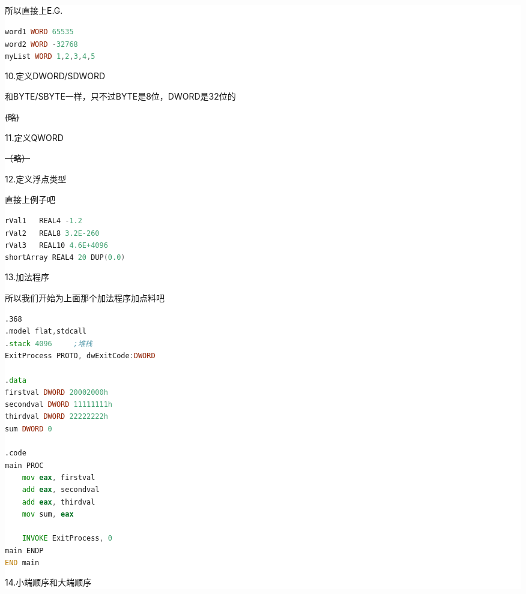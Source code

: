 所以直接上E.G.

```asm
word1 WORD 65535
word2 WORD -32768
myList WORD 1,2,3,4,5
```

10.定义DWORD/SDWORD

和BYTE/SBYTE一样，只不过BYTE是8位，DWORD是32位的

~~(略)~~

 11.定义QWORD

~~（略）~~

12.定义浮点类型

直接上例子吧

```asm
rVal1	REAL4 -1.2
rVal2	REAL8 3.2E-260
rVal3	REAL10 4.6E+4096
shortArray REAL4 20 DUP(0.0)
```

13.加法程序

所以我们开始为上面那个加法程序加点料吧

```asm
.368
.model flat,stdcall
.stack 4096		;堆栈
ExitProcess PROTO, dwExitCode:DWORD

.data
firstval DWORD 20002000h
secondval DWORD 11111111h
thirdval DWORD 22222222h
sum DWORD 0

.code
main PROC
	mov eax, firstval
	add eax, secondval
	add eax, thirdval
	mov sum, eax
	
	INVOKE ExitProcess, 0
main ENDP
END main
```

14.小端顺序和大端顺序
